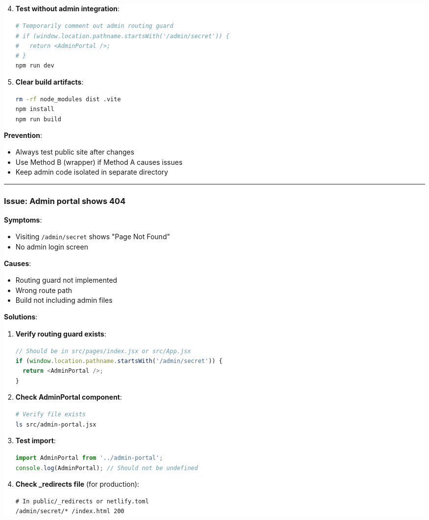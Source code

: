 4. **Test without admin integration**:
   ```bash
   # Temporarily comment out admin routing guard
   # if (window.location.pathname.startsWith('/admin/secret')) {
   #   return <AdminPortal />;
   # }
   npm run dev
   ```

5. **Clear build artifacts**:
   ```bash
   rm -rf node_modules dist .vite
   npm install
   npm run build
   ```

**Prevention**:
- Always test public site after changes
- Use Method B (wrapper) if Method A causes issues
- Keep admin code isolated in separate directory

---

### Issue: Admin portal shows 404

**Symptoms**:
- Visiting `/admin/secret` shows "Page Not Found"
- No admin login screen

**Causes**:
- Routing guard not implemented
- Wrong route path
- Build not including admin files

**Solutions**:

1. **Verify routing guard exists**:
   ```javascript
   // Should be in src/pages/index.jsx or src/App.jsx
   if (window.location.pathname.startsWith('/admin/secret')) {
     return <AdminPortal />;
   }
   ```

2. **Check AdminPortal component**:
   ```bash
   # Verify file exists
   ls src/admin-portal.jsx
   ```

3. **Test import**:
   ```javascript
   import AdminPortal from '../admin-portal';
   console.log(AdminPortal); // Should not be undefined
   ```

4. **Check _redirects file** (for production):
   ```
   # In public/_redirects or netlify.toml
   /admin/secret/* /index.html 200
   ```
